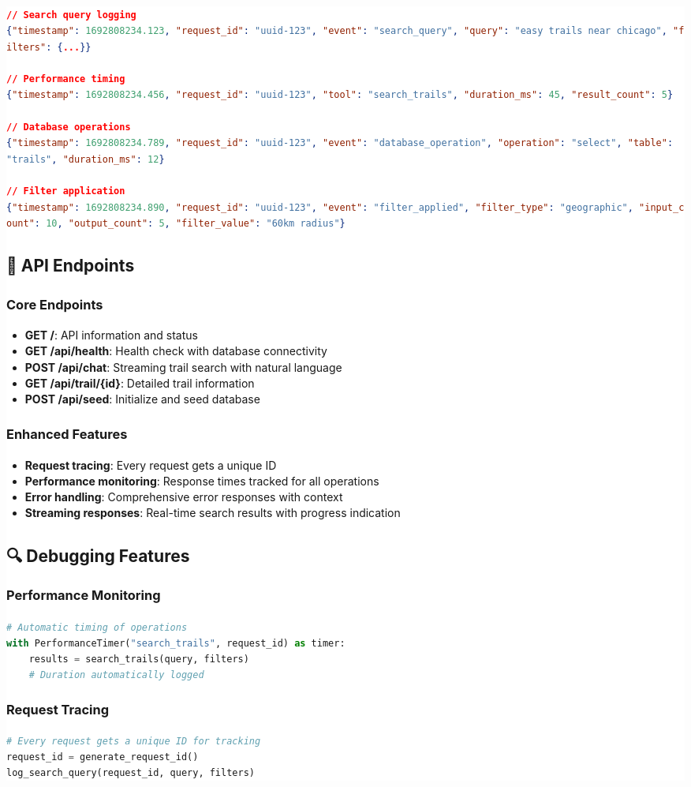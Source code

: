 ```json
// Search query logging
{"timestamp": 1692808234.123, "request_id": "uuid-123", "event": "search_query", "query": "easy trails near chicago", "filters": {...}}

// Performance timing
{"timestamp": 1692808234.456, "request_id": "uuid-123", "tool": "search_trails", "duration_ms": 45, "result_count": 5}

// Database operations
{"timestamp": 1692808234.789, "request_id": "uuid-123", "event": "database_operation", "operation": "select", "table": "trails", "duration_ms": 12}

// Filter application
{"timestamp": 1692808234.890, "request_id": "uuid-123", "event": "filter_applied", "filter_type": "geographic", "input_count": 10, "output_count": 5, "filter_value": "60km radius"}
```

## 🚀 API Endpoints

### Core Endpoints
- **GET /**: API information and status
- **GET /api/health**: Health check with database connectivity
- **POST /api/chat**: Streaming trail search with natural language
- **GET /api/trail/{id}**: Detailed trail information
- **POST /api/seed**: Initialize and seed database

### Enhanced Features
- **Request tracing**: Every request gets a unique ID
- **Performance monitoring**: Response times tracked for all operations
- **Error handling**: Comprehensive error responses with context
- **Streaming responses**: Real-time search results with progress indication

## 🔍 Debugging Features

### Performance Monitoring
```python
# Automatic timing of operations
with PerformanceTimer("search_trails", request_id) as timer:
    results = search_trails(query, filters)
    # Duration automatically logged
```

### Request Tracing
```python
# Every request gets a unique ID for tracking
request_id = generate_request_id()
log_search_query(request_id, query, filters)
```

